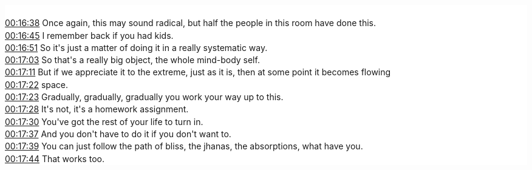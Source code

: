 <br>[00:16:38](https://www.youtube.com/watch?v=gYSSf71Vo7w&t=998)   Once again, this may sound radical, but half the people in this room have done this. 
<br>[00:16:45](https://www.youtube.com/watch?v=gYSSf71Vo7w&t=1005)   I remember back if you had kids. 
<br>[00:16:51](https://www.youtube.com/watch?v=gYSSf71Vo7w&t=1011)   So it's just a matter of doing it in a really systematic way. 
<br>[00:17:03](https://www.youtube.com/watch?v=gYSSf71Vo7w&t=1023)   So that's a really big object, the whole mind-body self. 
<br>[00:17:11](https://www.youtube.com/watch?v=gYSSf71Vo7w&t=1031)   But if we appreciate it to the extreme, just as it is, then at some point it becomes flowing 
<br>[00:17:22](https://www.youtube.com/watch?v=gYSSf71Vo7w&t=1042)   space. 
<br>[00:17:23](https://www.youtube.com/watch?v=gYSSf71Vo7w&t=1043)   Gradually, gradually, gradually you work your way up to this. 
<br>[00:17:28](https://www.youtube.com/watch?v=gYSSf71Vo7w&t=1048)   It's not, it's a homework assignment. 
<br>[00:17:30](https://www.youtube.com/watch?v=gYSSf71Vo7w&t=1050)   You've got the rest of your life to turn in. 
<br>[00:17:37](https://www.youtube.com/watch?v=gYSSf71Vo7w&t=1057)   And you don't have to do it if you don't want to. 
<br>[00:17:39](https://www.youtube.com/watch?v=gYSSf71Vo7w&t=1059)   You can just follow the path of bliss, the jhanas, the absorptions, what have you. 
<br>[00:17:44](https://www.youtube.com/watch?v=gYSSf71Vo7w&t=1064)   That works too. 
<br>